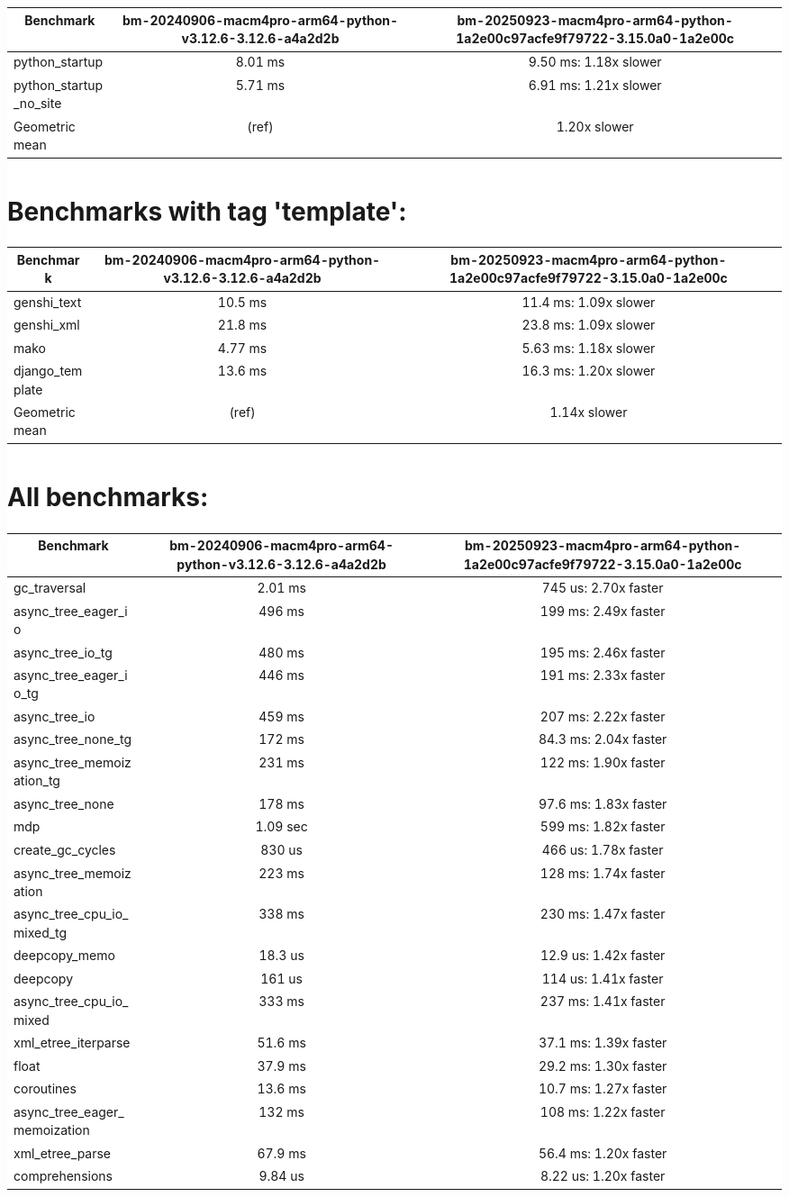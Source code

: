 | Benchmark              | bm-20240906-macm4pro-arm64-python-v3.12.6-3.12.6-a4a2d2b | bm-20250923-macm4pro-arm64-python-1a2e00c97acfe9f79722-3.15.0a0-1a2e00c |
|------------------------|:--------------------------------------------------------:|:-----------------------------------------------------------------------:|
| python_startup         | 8.01 ms                                                  | 9.50 ms: 1.18x slower                                                   |
| python_startup_no_site | 5.71 ms                                                  | 6.91 ms: 1.21x slower                                                   |
| Geometric mean         | (ref)                                                    | 1.20x slower                                                            |

Benchmarks with tag 'template':
===============================

| Benchmark       | bm-20240906-macm4pro-arm64-python-v3.12.6-3.12.6-a4a2d2b | bm-20250923-macm4pro-arm64-python-1a2e00c97acfe9f79722-3.15.0a0-1a2e00c |
|-----------------|:--------------------------------------------------------:|:-----------------------------------------------------------------------:|
| genshi_text     | 10.5 ms                                                  | 11.4 ms: 1.09x slower                                                   |
| genshi_xml      | 21.8 ms                                                  | 23.8 ms: 1.09x slower                                                   |
| mako            | 4.77 ms                                                  | 5.63 ms: 1.18x slower                                                   |
| django_template | 13.6 ms                                                  | 16.3 ms: 1.20x slower                                                   |
| Geometric mean  | (ref)                                                    | 1.14x slower                                                            |

All benchmarks:
===============

| Benchmark                        | bm-20240906-macm4pro-arm64-python-v3.12.6-3.12.6-a4a2d2b | bm-20250923-macm4pro-arm64-python-1a2e00c97acfe9f79722-3.15.0a0-1a2e00c |
|----------------------------------|:--------------------------------------------------------:|:-----------------------------------------------------------------------:|
| gc_traversal                     | 2.01 ms                                                  | 745 us: 2.70x faster                                                    |
| async_tree_eager_io              | 496 ms                                                   | 199 ms: 2.49x faster                                                    |
| async_tree_io_tg                 | 480 ms                                                   | 195 ms: 2.46x faster                                                    |
| async_tree_eager_io_tg           | 446 ms                                                   | 191 ms: 2.33x faster                                                    |
| async_tree_io                    | 459 ms                                                   | 207 ms: 2.22x faster                                                    |
| async_tree_none_tg               | 172 ms                                                   | 84.3 ms: 2.04x faster                                                   |
| async_tree_memoization_tg        | 231 ms                                                   | 122 ms: 1.90x faster                                                    |
| async_tree_none                  | 178 ms                                                   | 97.6 ms: 1.83x faster                                                   |
| mdp                              | 1.09 sec                                                 | 599 ms: 1.82x faster                                                    |
| create_gc_cycles                 | 830 us                                                   | 466 us: 1.78x faster                                                    |
| async_tree_memoization           | 223 ms                                                   | 128 ms: 1.74x faster                                                    |
| async_tree_cpu_io_mixed_tg       | 338 ms                                                   | 230 ms: 1.47x faster                                                    |
| deepcopy_memo                    | 18.3 us                                                  | 12.9 us: 1.42x faster                                                   |
| deepcopy                         | 161 us                                                   | 114 us: 1.41x faster                                                    |
| async_tree_cpu_io_mixed          | 333 ms                                                   | 237 ms: 1.41x faster                                                    |
| xml_etree_iterparse              | 51.6 ms                                                  | 37.1 ms: 1.39x faster                                                   |
| float                            | 37.9 ms                                                  | 29.2 ms: 1.30x faster                                                   |
| coroutines                       | 13.6 ms                                                  | 10.7 ms: 1.27x faster                                                   |
| async_tree_eager_memoization     | 132 ms                                                   | 108 ms: 1.22x faster                                                    |
| xml_etree_parse                  | 67.9 ms                                                  | 56.4 ms: 1.20x faster                                                   |
| comprehensions                   | 9.84 us                                                  | 8.22 us: 1.20x faster                                                   |